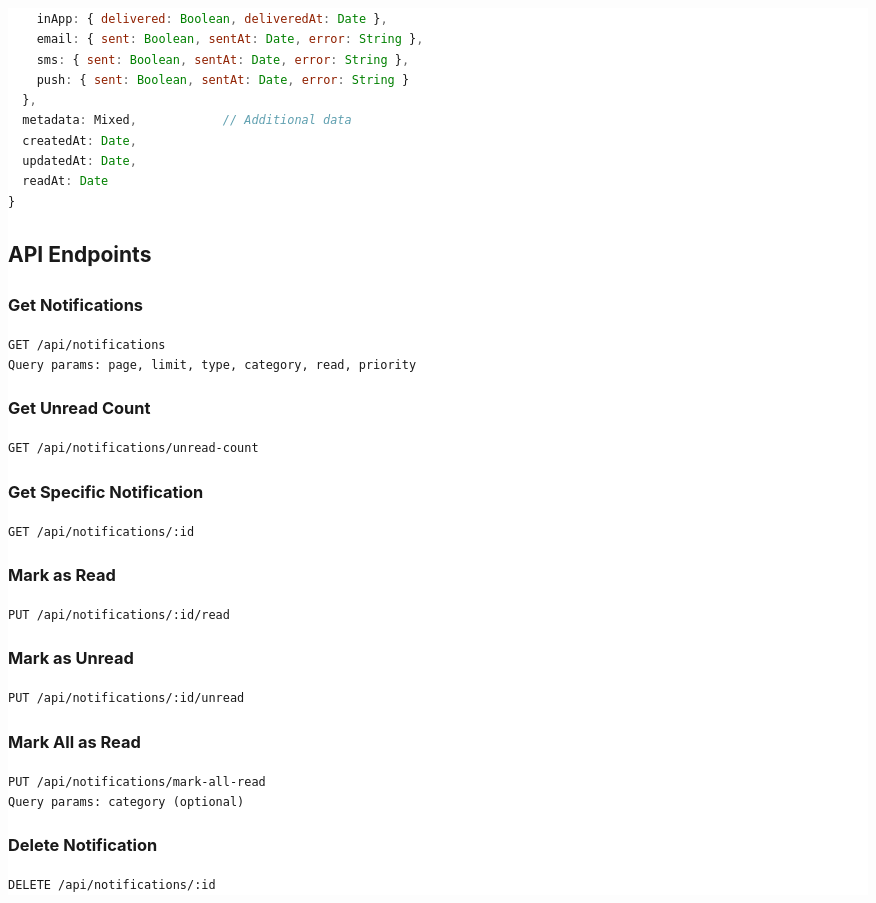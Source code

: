 ```javascript
    inApp: { delivered: Boolean, deliveredAt: Date },
    email: { sent: Boolean, sentAt: Date, error: String },
    sms: { sent: Boolean, sentAt: Date, error: String },
    push: { sent: Boolean, sentAt: Date, error: String }
  },
  metadata: Mixed,            // Additional data
  createdAt: Date,
  updatedAt: Date,
  readAt: Date
}
```

## API Endpoints

### Get Notifications
```
GET /api/notifications
Query params: page, limit, type, category, read, priority
```

### Get Unread Count
```
GET /api/notifications/unread-count
```

### Get Specific Notification
```
GET /api/notifications/:id
```

### Mark as Read
```
PUT /api/notifications/:id/read
```

### Mark as Unread
```
PUT /api/notifications/:id/unread
```

### Mark All as Read
```
PUT /api/notifications/mark-all-read
Query params: category (optional)
```

### Delete Notification
```
DELETE /api/notifications/:id
```

